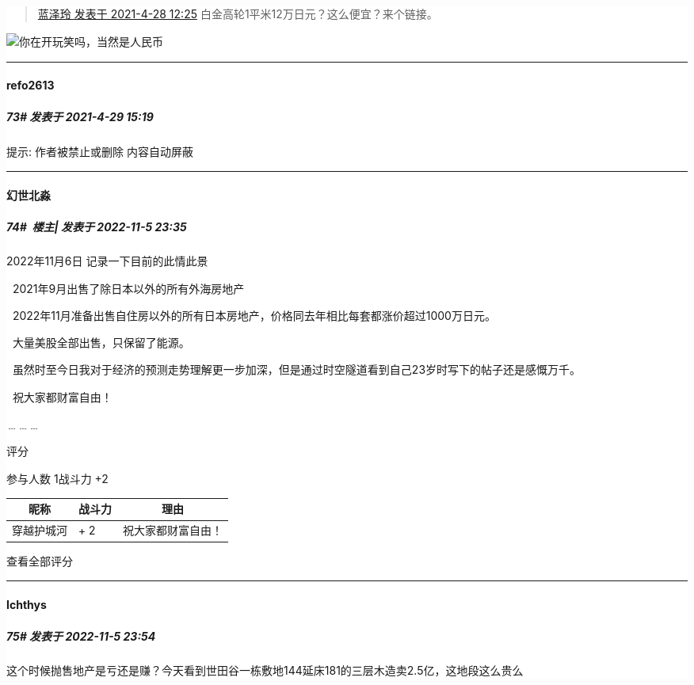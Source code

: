 <blockquote><a href="httphttps://bbs.saraba1st.com/2b/forum.php?mod=redirect&amp;goto=findpost&amp;pid=51087164&amp;ptid=2001368" target="_blank">蓝泽玲 发表于 2021-4-28 12:25</a>
白金高轮1平米12万日元？这么便宜？来个链接。</blockquote>
<img src="https://static.saraba1st.com/image/smiley/face2017/001.png" referrerpolicy="no-referrer">你在开玩笑吗，当然是人民币

*****

####  refo2613  
##### 73#       发表于 2021-4-29 15:19

提示: 作者被禁止或删除 内容自动屏蔽

*****

####  幻世北淼  
##### 74#         楼主| 发表于 2022-11-5 23:35

 2022年11月6日 记录一下目前的此情此景 

  2021年9月出售了除日本以外的所有外海房地产

  2022年11月准备出售自住房以外的所有日本房地产，价格同去年相比每套都涨价超过1000万日元。

  大量美股全部出售，只保留了能源。

  虽然时至今日我对于经济的预测走势理解更一步加深，但是通过时空隧道看到自己23岁时写下的帖子还是感慨万千。

  祝大家都财富自由！

﹍﹍﹍

评分

 参与人数 1战斗力 +2

|昵称|战斗力|理由|
|----|---|---|
| 穿越护城河| + 2|祝大家都财富自由！|

查看全部评分



*****

####  Ichthys  
##### 75#       发表于 2022-11-5 23:54

这个时候抛售地产是亏还是赚？今天看到世田谷一栋敷地144延床181的三层木造卖2.5亿，这地段这么贵么

